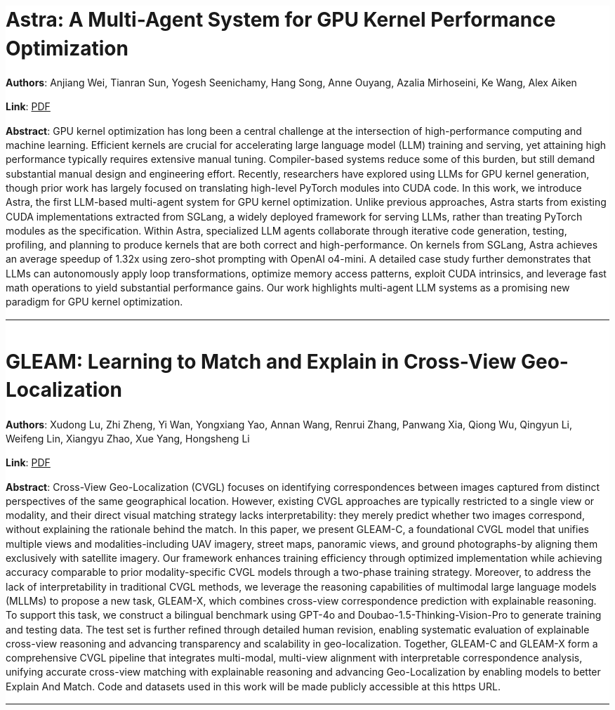 # Astra: A Multi-Agent System for GPU Kernel Performance Optimization 

**Authors**: Anjiang Wei, Tianran Sun, Yogesh Seenichamy, Hang Song, Anne Ouyang, Azalia Mirhoseini, Ke Wang, Alex Aiken  

**Link**: [PDF](https://arxiv.org/pdf/2509.07506)  

**Abstract**: GPU kernel optimization has long been a central challenge at the intersection of high-performance computing and machine learning. Efficient kernels are crucial for accelerating large language model (LLM) training and serving, yet attaining high performance typically requires extensive manual tuning. Compiler-based systems reduce some of this burden, but still demand substantial manual design and engineering effort. Recently, researchers have explored using LLMs for GPU kernel generation, though prior work has largely focused on translating high-level PyTorch modules into CUDA code. In this work, we introduce Astra, the first LLM-based multi-agent system for GPU kernel optimization. Unlike previous approaches, Astra starts from existing CUDA implementations extracted from SGLang, a widely deployed framework for serving LLMs, rather than treating PyTorch modules as the specification. Within Astra, specialized LLM agents collaborate through iterative code generation, testing, profiling, and planning to produce kernels that are both correct and high-performance. On kernels from SGLang, Astra achieves an average speedup of 1.32x using zero-shot prompting with OpenAI o4-mini. A detailed case study further demonstrates that LLMs can autonomously apply loop transformations, optimize memory access patterns, exploit CUDA intrinsics, and leverage fast math operations to yield substantial performance gains. Our work highlights multi-agent LLM systems as a promising new paradigm for GPU kernel optimization. 

---
# GLEAM: Learning to Match and Explain in Cross-View Geo-Localization 

**Authors**: Xudong Lu, Zhi Zheng, Yi Wan, Yongxiang Yao, Annan Wang, Renrui Zhang, Panwang Xia, Qiong Wu, Qingyun Li, Weifeng Lin, Xiangyu Zhao, Xue Yang, Hongsheng Li  

**Link**: [PDF](https://arxiv.org/pdf/2509.07450)  

**Abstract**: Cross-View Geo-Localization (CVGL) focuses on identifying correspondences between images captured from distinct perspectives of the same geographical location. However, existing CVGL approaches are typically restricted to a single view or modality, and their direct visual matching strategy lacks interpretability: they merely predict whether two images correspond, without explaining the rationale behind the match. In this paper, we present GLEAM-C, a foundational CVGL model that unifies multiple views and modalities-including UAV imagery, street maps, panoramic views, and ground photographs-by aligning them exclusively with satellite imagery. Our framework enhances training efficiency through optimized implementation while achieving accuracy comparable to prior modality-specific CVGL models through a two-phase training strategy. Moreover, to address the lack of interpretability in traditional CVGL methods, we leverage the reasoning capabilities of multimodal large language models (MLLMs) to propose a new task, GLEAM-X, which combines cross-view correspondence prediction with explainable reasoning. To support this task, we construct a bilingual benchmark using GPT-4o and Doubao-1.5-Thinking-Vision-Pro to generate training and testing data. The test set is further refined through detailed human revision, enabling systematic evaluation of explainable cross-view reasoning and advancing transparency and scalability in geo-localization. Together, GLEAM-C and GLEAM-X form a comprehensive CVGL pipeline that integrates multi-modal, multi-view alignment with interpretable correspondence analysis, unifying accurate cross-view matching with explainable reasoning and advancing Geo-Localization by enabling models to better Explain And Match. Code and datasets used in this work will be made publicly accessible at this https URL. 

---